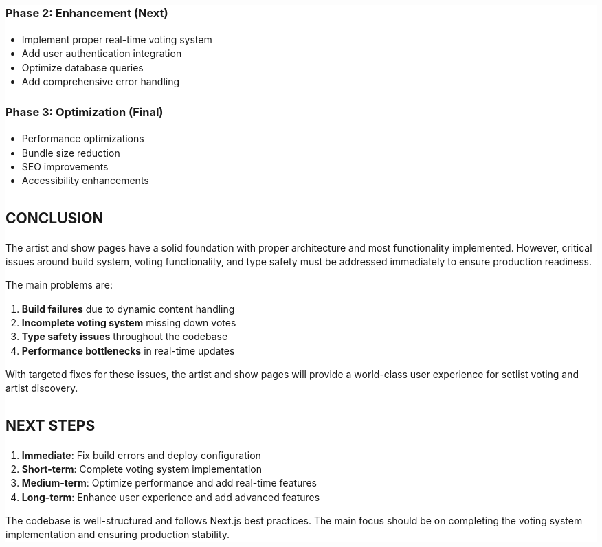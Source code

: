 ### Phase 2: Enhancement (Next)
- Implement proper real-time voting system
- Add user authentication integration
- Optimize database queries
- Add comprehensive error handling

### Phase 3: Optimization (Final)
- Performance optimizations
- Bundle size reduction
- SEO improvements
- Accessibility enhancements

## CONCLUSION

The artist and show pages have a solid foundation with proper architecture and most functionality implemented. However, critical issues around build system, voting functionality, and type safety must be addressed immediately to ensure production readiness.

The main problems are:
1. **Build failures** due to dynamic content handling
2. **Incomplete voting system** missing down votes
3. **Type safety issues** throughout the codebase
4. **Performance bottlenecks** in real-time updates

With targeted fixes for these issues, the artist and show pages will provide a world-class user experience for setlist voting and artist discovery.

## NEXT STEPS

1. **Immediate**: Fix build errors and deploy configuration
2. **Short-term**: Complete voting system implementation
3. **Medium-term**: Optimize performance and add real-time features
4. **Long-term**: Enhance user experience and add advanced features

The codebase is well-structured and follows Next.js best practices. The main focus should be on completing the voting system implementation and ensuring production stability.